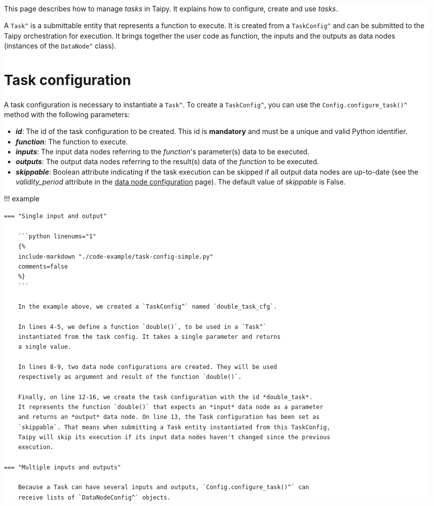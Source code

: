 This page describes how to manage *tasks* in Taipy. It explains how to configure,
create and use *tasks*.

A `Task^` is a submittable entity that represents a function to execute. It is
created from a `TaskConfig^` and can be submitted to the Taipy orchestration
for execution. It brings together the user code as function, the inputs and
the outputs as data nodes (instances of the `DataNode^` class).

# Task configuration

A task configuration is necessary to instantiate a `Task^`. To create a
`TaskConfig^`, you can use the `Config.configure_task()^` method with the following parameters:

- _**id**_: The id of the task configuration to be created. This id is **mandatory** and must
  be a unique and valid Python identifier.
- _**function**_: The function to execute.
- _**inputs**_: The input data nodes referring to the *function*'s parameter(s) data to be
  executed.
- _**outputs**_: The output data nodes referring to the result(s) data of the *function*
  to be executed.
- _**skippable**_: Boolean attribute indicating if the task execution can be skipped if
  all output data nodes are up-to-date (see the *validity_period* attribute in the
  [data node configuration](../../data-integration/data-node-config.md#config-attributes)
  page). The default value of *skippable* is False.

!!! example

    === "Single input and output"

        ```python linenums="1"
        {%
        include-markdown "./code-example/task-config-simple.py"
        comments=false
        %}
        ```

        In the example above, we created a `TaskConfig^` named `double_task_cfg`.

        In lines 4-5, we define a function `double()`, to be used in a `Task^`
        instantiated from the task config. It takes a single parameter and returns
        a single value.

        In lines 8-9, two data node configurations are created. They will be used
        respectively as argument and result of the function `double()`.

        Finally, on line 12-16, we create the task configuration with the id *double_task*.
        It represents the function `double()` that expects an *input* data node as a parameter
        and returns an *output* data node. On line 13, the Task configuration has been set as
        `skippable`. That means when submitting a Task entity instantiated from this TaskConfig,
        Taipy will skip its execution if its input data nodes haven't changed since the previous
        execution.

    === "Multiple inputs and outputs"

        Because a Task can have several inputs and outputs, `Config.configure_task()^` can
        receive lists of `DataNodeConfig^` objects.
